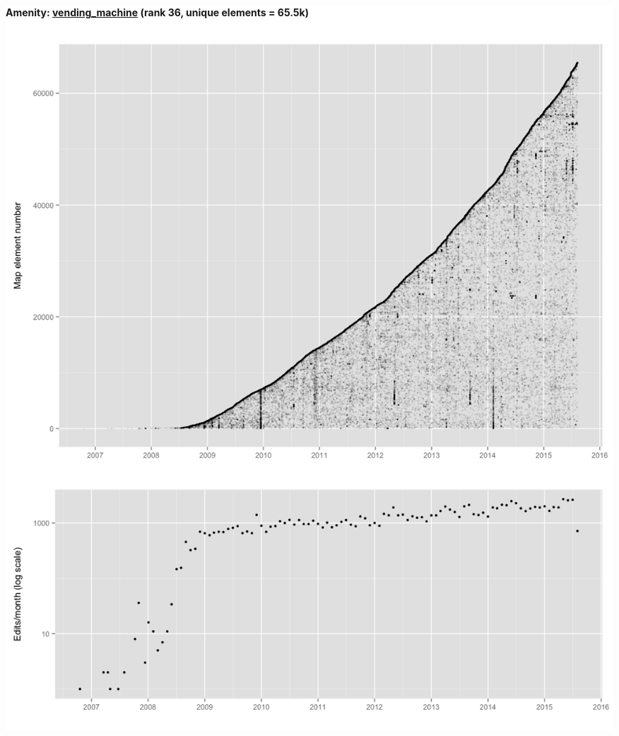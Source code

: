 #### Amenity: [vending_machine](https://wiki.openstreetmap.org/wiki/Tag:amenity%3Dvending_machine) (rank 36, unique elements = 65.5k)

![](/assets/2015/edit-patterns-for-openstreetmap-amenities/int_vending_machine-1.png) 
![](/assets/2015/edit-patterns-for-openstreetmap-amenities/month_vending_machine-1.png) 
 
